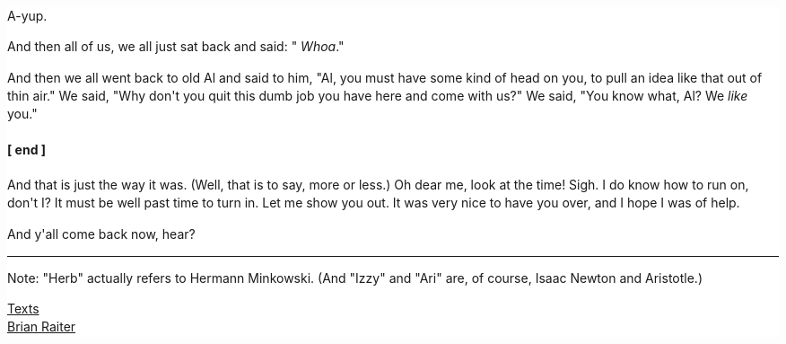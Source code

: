 A-yup.

And then all of us, we all just sat back and said: " *Whoa*."

And then we all went back to old Al and said to him, "Al, you must have some kind of head on you, to pull an idea like that out of thin air." We said, "Why don't you quit this dumb job you have here and come with us?" We said, "You know what, Al? We *like* you."

#### \[ end \]

And that is just the way it was. (Well, that is to say, more or less.) Oh dear me, look at the time! Sigh. I do know how to run on, don't I? It must be well past time to turn in. Let me show you out. It was very nice to have you over, and I hope I was of help.

And y'all come back now, hear?

---

Note: "Herb" actually refers to Hermann Minkowski. (And "Izzy" and "Ari" are, of course, Isaac Newton and Aristotle.)

  
[Texts](http://www.muppetlabs.com/~breadbox/txt/)  
[Brian Raiter](http://www.muppetlabs.com/~breadbox/)